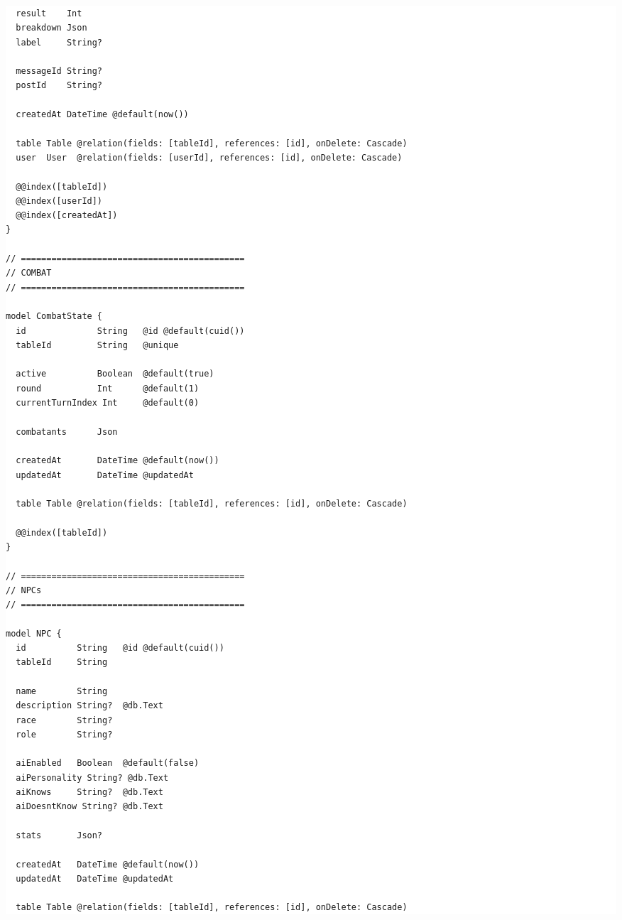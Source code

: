 ```prisma
  result    Int
  breakdown Json
  label     String?
  
  messageId String?
  postId    String?
  
  createdAt DateTime @default(now())
  
  table Table @relation(fields: [tableId], references: [id], onDelete: Cascade)
  user  User  @relation(fields: [userId], references: [id], onDelete: Cascade)
  
  @@index([tableId])
  @@index([userId])
  @@index([createdAt])
}

// ============================================
// COMBAT
// ============================================

model CombatState {
  id              String   @id @default(cuid())
  tableId         String   @unique
  
  active          Boolean  @default(true)
  round           Int      @default(1)
  currentTurnIndex Int     @default(0)
  
  combatants      Json
  
  createdAt       DateTime @default(now())
  updatedAt       DateTime @updatedAt
  
  table Table @relation(fields: [tableId], references: [id], onDelete: Cascade)
  
  @@index([tableId])
}

// ============================================
// NPCs
// ============================================

model NPC {
  id          String   @id @default(cuid())
  tableId     String
  
  name        String
  description String?  @db.Text
  race        String?
  role        String?
  
  aiEnabled   Boolean  @default(false)
  aiPersonality String? @db.Text
  aiKnows     String?  @db.Text
  aiDoesntKnow String? @db.Text
  
  stats       Json?
  
  createdAt   DateTime @default(now())
  updatedAt   DateTime @updatedAt
  
  table Table @relation(fields: [tableId], references: [id], onDelete: Cascade)
```